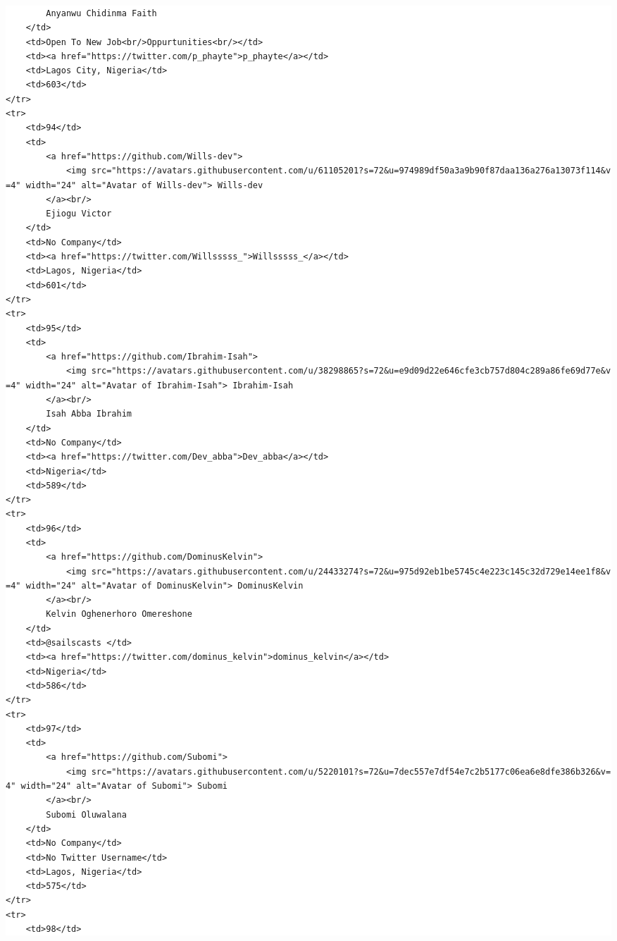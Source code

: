 			Anyanwu Chidinma Faith
		</td>
		<td>Open To New Job<br/>Oppurtunities<br/></td>
		<td><a href="https://twitter.com/p_phayte">p_phayte</a></td>
		<td>Lagos City, Nigeria</td>
		<td>603</td>
	</tr>
	<tr>
		<td>94</td>
		<td>
			<a href="https://github.com/Wills-dev">
				<img src="https://avatars.githubusercontent.com/u/61105201?s=72&u=974989df50a3a9b90f87daa136a276a13073f114&v=4" width="24" alt="Avatar of Wills-dev"> Wills-dev
			</a><br/>
			Ejiogu Victor
		</td>
		<td>No Company</td>
		<td><a href="https://twitter.com/Willsssss_">Willsssss_</a></td>
		<td>Lagos, Nigeria</td>
		<td>601</td>
	</tr>
	<tr>
		<td>95</td>
		<td>
			<a href="https://github.com/Ibrahim-Isah">
				<img src="https://avatars.githubusercontent.com/u/38298865?s=72&u=e9d09d22e646cfe3cb757d804c289a86fe69d77e&v=4" width="24" alt="Avatar of Ibrahim-Isah"> Ibrahim-Isah
			</a><br/>
			Isah Abba Ibrahim
		</td>
		<td>No Company</td>
		<td><a href="https://twitter.com/Dev_abba">Dev_abba</a></td>
		<td>Nigeria</td>
		<td>589</td>
	</tr>
	<tr>
		<td>96</td>
		<td>
			<a href="https://github.com/DominusKelvin">
				<img src="https://avatars.githubusercontent.com/u/24433274?s=72&u=975d92eb1be5745c4e223c145c32d729e14ee1f8&v=4" width="24" alt="Avatar of DominusKelvin"> DominusKelvin
			</a><br/>
			Kelvin Oghenerhoro Omereshone
		</td>
		<td>@sailscasts </td>
		<td><a href="https://twitter.com/dominus_kelvin">dominus_kelvin</a></td>
		<td>Nigeria</td>
		<td>586</td>
	</tr>
	<tr>
		<td>97</td>
		<td>
			<a href="https://github.com/Subomi">
				<img src="https://avatars.githubusercontent.com/u/5220101?s=72&u=7dec557e7df54e7c2b5177c06ea6e8dfe386b326&v=4" width="24" alt="Avatar of Subomi"> Subomi
			</a><br/>
			Subomi Oluwalana
		</td>
		<td>No Company</td>
		<td>No Twitter Username</td>
		<td>Lagos, Nigeria</td>
		<td>575</td>
	</tr>
	<tr>
		<td>98</td>